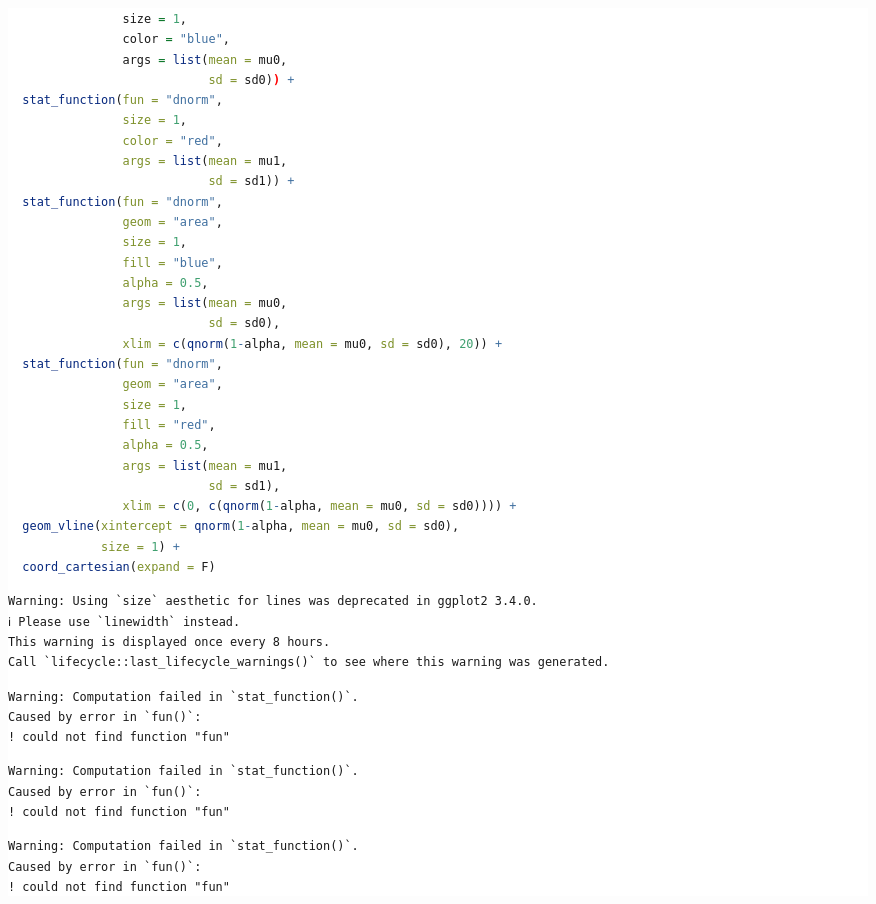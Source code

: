 ``` r
                size = 1,
                color = "blue",
                args = list(mean = mu0,
                            sd = sd0)) +
  stat_function(fun = "dnorm",
                size = 1,
                color = "red",
                args = list(mean = mu1,
                            sd = sd1)) +
  stat_function(fun = "dnorm",
                geom = "area",
                size = 1,
                fill = "blue",
                alpha = 0.5,
                args = list(mean = mu0,
                            sd = sd0),
                xlim = c(qnorm(1-alpha, mean = mu0, sd = sd0), 20)) +
  stat_function(fun = "dnorm",
                geom = "area",
                size = 1,
                fill = "red",
                alpha = 0.5,
                args = list(mean = mu1,
                            sd = sd1),
                xlim = c(0, c(qnorm(1-alpha, mean = mu0, sd = sd0)))) +
  geom_vline(xintercept = qnorm(1-alpha, mean = mu0, sd = sd0),
             size = 1) +
  coord_cartesian(expand = F)
```

```
Warning: Using `size` aesthetic for lines was deprecated in ggplot2 3.4.0.
ℹ Please use `linewidth` instead.
This warning is displayed once every 8 hours.
Call `lifecycle::last_lifecycle_warnings()` to see where this warning was generated.
```

```
Warning: Computation failed in `stat_function()`.
Caused by error in `fun()`:
! could not find function "fun"
```

```
Warning: Computation failed in `stat_function()`.
Caused by error in `fun()`:
! could not find function "fun"
```

```
Warning: Computation failed in `stat_function()`.
Caused by error in `fun()`:
! could not find function "fun"
```

